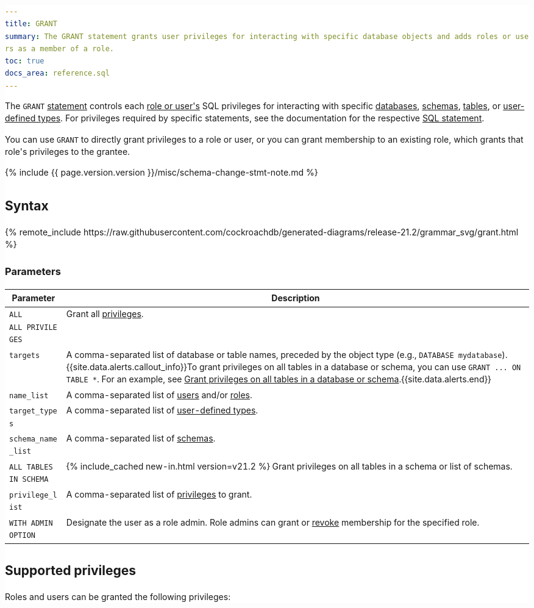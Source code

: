 ```yaml
---
title: GRANT
summary: The GRANT statement grants user privileges for interacting with specific database objects and adds roles or users as a member of a role.
toc: true
docs_area: reference.sql
---
```


The `GRANT` [statement](sql-statements.html) controls each [role or user's](security-reference/authorization.html#users-and-roles) SQL privileges for interacting with specific [databases](create-database.html), [schemas](create-schema.html), [tables](create-table.html), or [user-defined types](enum.html). For privileges required by specific statements, see the documentation for the respective [SQL statement](sql-statements.html).

You can use `GRANT` to directly grant privileges to a role or user, or you can grant membership to an existing role, which grants that role's privileges to the grantee.

{% include {{ page.version.version }}/misc/schema-change-stmt-note.md %}

## Syntax

<div>
{% remote_include https://raw.githubusercontent.com/cockroachdb/generated-diagrams/release-21.2/grammar_svg/grant.html %}
</div>

### Parameters

Parameter                 | Description
--------------------------|------------
`ALL`<br>`ALL PRIVILEGES` | Grant all [privileges](#supported-privileges).
`targets`                 | A comma-separated list of database or table names, preceded by the object type (e.g., `DATABASE mydatabase`).<br>{{site.data.alerts.callout_info}}To grant privileges on all tables in a database or schema, you can use `GRANT ... ON TABLE *`. For an example, see [Grant privileges on all tables in a database or schema](#grant-privileges-on-all-tables-in-a-database-or-schema).{{site.data.alerts.end}}
`name_list`               | A comma-separated list of [users](security-reference/authorization.html#create-and-manage-users) and/or [roles](security-reference/authorization.html#users-and-roles).
`target_types`            | A comma-separated list of [user-defined types](create-type.html).
`schema_name_list`        | A comma-separated list of [schemas](create-schema.html).
`ALL TABLES IN SCHEMA`    | {% include_cached new-in.html version=v21.2 %} Grant privileges on all tables in a schema or list of schemas.
`privilege_list`          | A comma-separated list of [privileges](security-reference/authorization.html#managing-privileges) to grant.
`WITH ADMIN OPTION`       | Designate the user as a role admin. Role admins can grant or [revoke](revoke.html) membership for the specified role.

## Supported privileges

Roles and users can be granted the following privileges:
